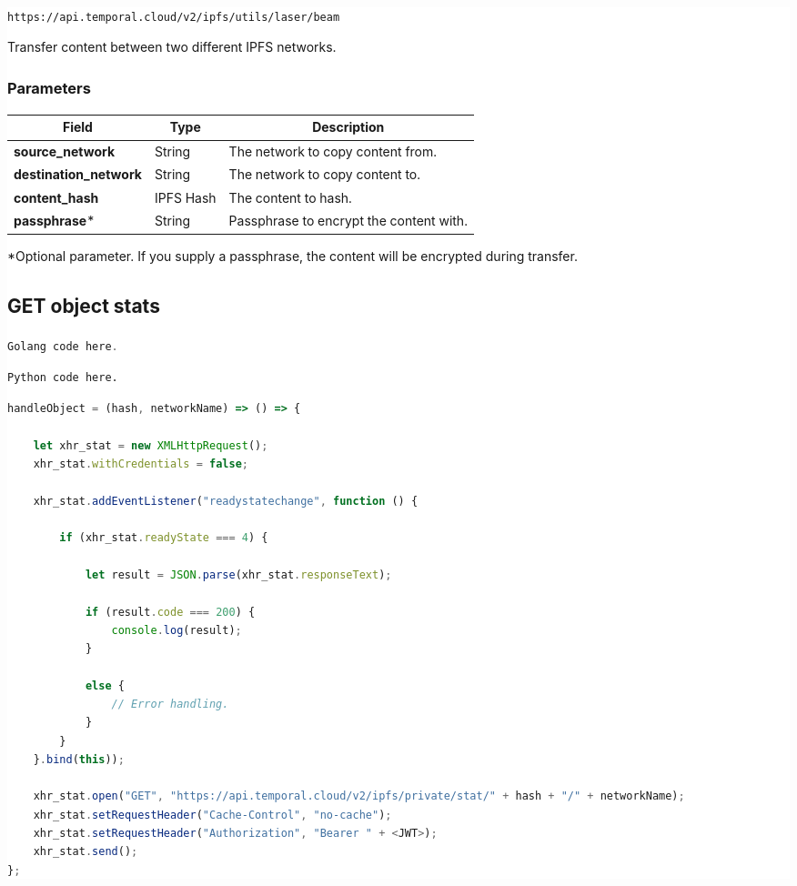 `https://api.temporal.cloud/v2/ipfs/utils/laser/beam`

Transfer content between two different IPFS networks.

### Parameters

| Field | Type | Description
|-----------|------|-------------
| <b>source_network</b> | String | The network to copy content from.
| <b>destination_network</b> | String | The network to copy content to.
| <b>content_hash</b> | IPFS Hash | The content to hash.
| <b>passphrase</b>* | String | Passphrase to encrypt the content with.

<aside class="warning">
*Optional parameter. If you supply a passphrase, the content will be encrypted during transfer.
</aside>

## GET object stats

```go
Golang code here.
```

```python
Python code here.
```

```javascript
handleObject = (hash, networkName) => () => {

    let xhr_stat = new XMLHttpRequest();
    xhr_stat.withCredentials = false;

    xhr_stat.addEventListener("readystatechange", function () {

        if (xhr_stat.readyState === 4) {

            let result = JSON.parse(xhr_stat.responseText);

            if (result.code === 200) {
                console.log(result);
            }

            else {
                // Error handling.
            }
        }
    }.bind(this));

    xhr_stat.open("GET", "https://api.temporal.cloud/v2/ipfs/private/stat/" + hash + "/" + networkName);
    xhr_stat.setRequestHeader("Cache-Control", "no-cache");
    xhr_stat.setRequestHeader("Authorization", "Bearer " + <JWT>);
    xhr_stat.send();
};
```
